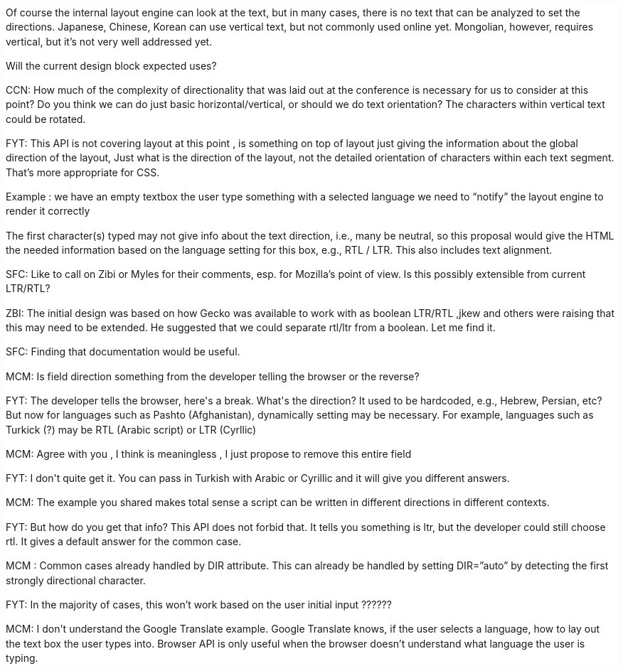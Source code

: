 
Of course the internal layout engine can look at the text, but in many cases, there is no text that can be analyzed to set the directions. Japanese, Chinese, Korean can use vertical text, but not commonly used online yet. Mongolian, however, requires vertical, but it’s not very well addressed yet.

Will the current design block expected uses?

CCN: How much of the complexity of directionality that was laid out at the conference is necessary for us to consider at this point? Do you think we can do just basic horizontal/vertical, or should we do text orientation? The characters within vertical text could be rotated.


FYT: This API is not covering layout at this point , is something on top of layout just giving the information about the global direction of the layout,
Just what is the direction of the layout, not the detailed orientation of characters within each text segment. That’s more appropriate for CSS.

Example : we have an empty textbox the user type something with a selected language we need to “notify” the layout engine to render it correctly 

The first character(s) typed may not give info about the text direction, i.e., many be neutral, so this proposal would give the HTML the needed information based on the language setting for this box, e.g., RTL / LTR. This also includes text alignment.

SFC: Like to call on Zibi or Myles for their comments, esp. for Mozilla’s point of view. Is this possibly extensible from current LTR/RTL?

ZBI: The initial design was based on how Gecko was available to work with as boolean LTR/RTL ,jkew and others were raising that this may need to be extended. He suggested that we could separate rtl/ltr from a boolean. Let me find it.

SFC: Finding that documentation would be useful.

MCM: Is field direction something from the developer telling the browser or the reverse?

FYT: The developer tells the browser, here's a break. What's the direction? It used to be hardcoded, e.g., Hebrew, Persian, etc? But now for languages such as Pashto (Afghanistan), dynamically setting may be necessary. For example, languages such as Turkick (?) may be RTL (Arabic script) or LTR (Cyrllic)

MCM: Agree with you , I think is meaningless , I just propose to remove this entire field

FYT: I don't quite get it. You can pass in Turkish with Arabic or Cyrillic and it will give you different answers.

MCM: The example you shared makes total sense a script can be written in different directions in different contexts.

FYT: But how do you get that info? This API does not forbid that. It tells you something is ltr, but the developer could still choose rtl. It gives a default answer for the common case.

MCM : Common cases already handled by DIR attribute. This can already be handled by setting DIR=”auto” by detecting the first strongly directional character.

FYT: In the majority of cases, this won’t work based on the user initial input ??????

MCM: I don't understand the Google Translate example.  Google Translate knows, if the user selects a language, how to lay out the text box the user types into. Browser API is only useful when the browser doesn’t understand what language the user is typing.
